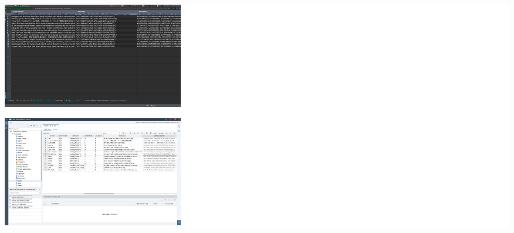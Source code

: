 [<img src="./docs/images/App_Impressions08.png" width="300"/>](./docs/images/App_Impressions08.png?raw=true)

[<img src="./docs/images/App_Impressions09.png" width="300"/>](./docs/images/App_Impressions09.png?raw=true) 